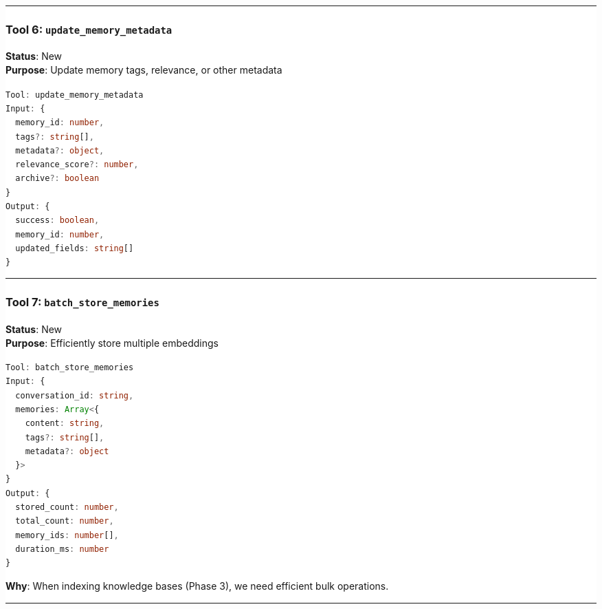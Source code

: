 ```typescript
```

---

### Tool 6: `update_memory_metadata`

**Status**: New  
**Purpose**: Update memory tags, relevance, or other metadata

```typescript
Tool: update_memory_metadata
Input: {
  memory_id: number,
  tags?: string[],
  metadata?: object,
  relevance_score?: number,
  archive?: boolean
}
Output: {
  success: boolean,
  memory_id: number,
  updated_fields: string[]
}
```

---

### Tool 7: `batch_store_memories`

**Status**: New  
**Purpose**: Efficiently store multiple embeddings

```typescript
Tool: batch_store_memories
Input: {
  conversation_id: string,
  memories: Array<{
    content: string,
    tags?: string[],
    metadata?: object
  }>
}
Output: {
  stored_count: number,
  total_count: number,
  memory_ids: number[],
  duration_ms: number
}
```

**Why**: When indexing knowledge bases (Phase 3), we need efficient bulk operations.

---
